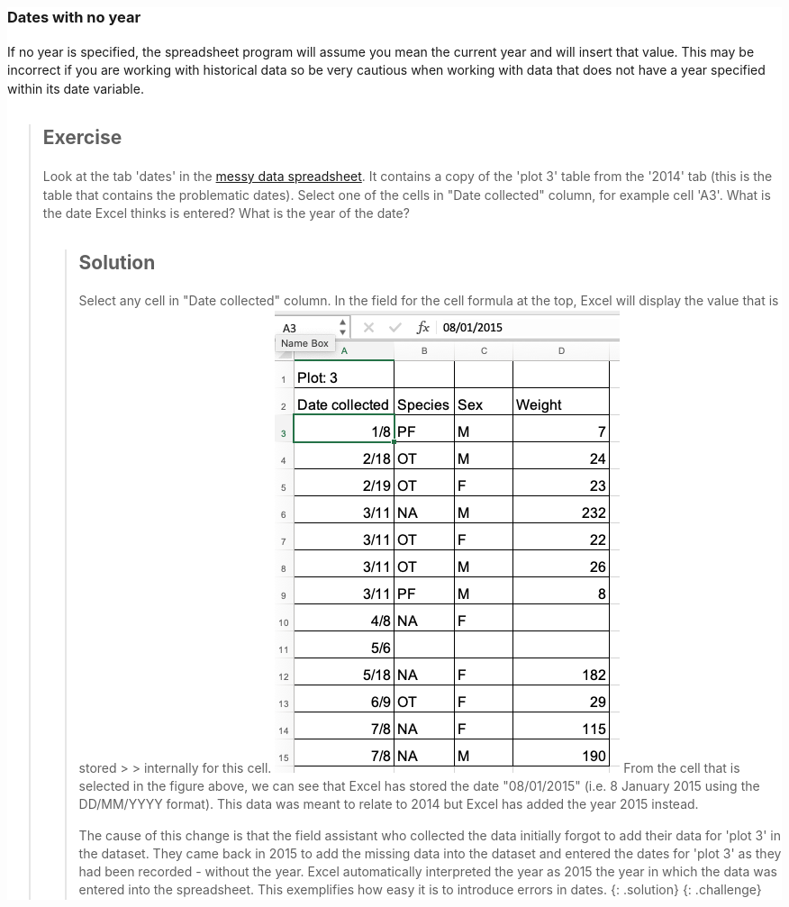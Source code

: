 ### Dates with no year

If no year is specified, the spreadsheet program will assume you mean the current year
and will insert that value. This may be incorrect if you are working with historical data so
be very cautious when working with data that does not have a year specified within its date
variable.

> ## Exercise
>
> Look at the tab 'dates' in the [messy data spreadsheet](../data/messy_survey_data.xls).
> It contains a copy of the 'plot 3' table from the '2014' tab (this is the table that contains the problematic dates).
> Select one of the cells in "Date collected" column, for example cell 'A3'. What is the date Excel thinks is
> entered? What is the year of the date?
>
> > ## Solution
> > Select any cell in "Date collected" column. In the field for the cell formula at the top,
> > Excel will display the value that is stored > > internally for this cell.
> >     ![drag_dates](../fig/dates_missing_year.png)
> > From the cell that is selected in the figure above, we can see that Excel has stored the date "08/01/2015"
> > (i.e. 8 January 2015 using the DD/MM/YYYY format).
> > This data was meant to relate to 2014 but Excel has added the year 2015 instead.
> >
> > The cause of this change is that the field assistant who collected the data initially forgot to add their
> > data for 'plot 3' in the dataset. They came back in 2015 to add the missing data into the dataset and entered the
> > dates for 'plot 3' as they had been recorded - without the year. Excel automatically interpreted the year as 2015
> >  the year in which the data was entered into the spreadsheet. This exemplifies how easy it is to introduce errors in dates.
> {: .solution}
{: .challenge}
